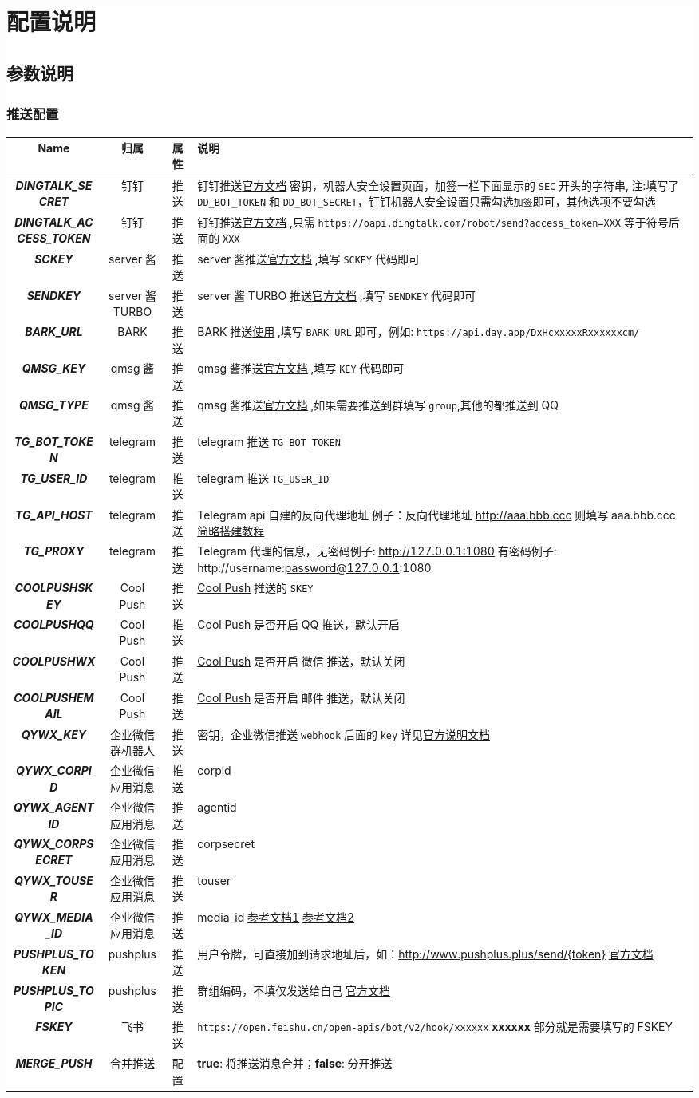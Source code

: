 # 配置说明

## 参数说明

### 推送配置

|Name|归属|属性|说明|
|:---:|:---:|:---:|:---|
|_**DINGTALK_SECRET**_|钉钉|推送|钉钉推送[官方文档](https://ding-doc.dingtalk.com/doc#/serverapi2/qf2nxq) 密钥，机器人安全设置页面，加签一栏下面显示的 `SEC` 开头的字符串, 注:填写了 `DD_BOT_TOKEN` 和 `DD_BOT_SECRET`，钉钉机器人安全设置只需勾选`加签`即可，其他选项不要勾选|
|_**DINGTALK_ACCESS_TOKEN**_|钉钉|推送|钉钉推送[官方文档](https://ding-doc.dingtalk.com/doc#/serverapi2/qf2nxq) ,只需 `https://oapi.dingtalk.com/robot/send?access_token=XXX` 等于符号后面的 `XXX`|
|_**SCKEY**_|server 酱|推送|server 酱推送[官方文档](https://sc.ftqq.com/3.version) ,填写 `SCKEY` 代码即可|
|_**SENDKEY**_|server 酱 TURBO|推送|server 酱 TURBO 推送[官方文档](https://sct.ftqq.com/sendkey) ,填写 `SENDKEY` 代码即可|
|_**BARK_URL**_|BARK|推送|BARK 推送[使用](https://github.com/Sitoi/dailycheckin/issues/29) ,填写 `BARK_URL` 即可，例如: `https://api.day.app/DxHcxxxxxRxxxxxxcm/` |
|_**QMSG_KEY**_|qmsg 酱|推送|qmsg 酱推送[官方文档](https://qmsg.zendee.cn/index.html) ,填写 `KEY` 代码即可|
|_**QMSG_TYPE**_|qmsg 酱|推送|qmsg 酱推送[官方文档](https://qmsg.zendee.cn/index.html) ,如果需要推送到群填写 `group`,其他的都推送到 QQ |
|_**TG_BOT_TOKEN**_|telegram|推送|telegram 推送 `TG_BOT_TOKEN`|
|_**TG_USER_ID**_|telegram|推送|telegram 推送 `TG_USER_ID`|
|_**TG_API_HOST**_|telegram|推送|Telegram api 自建的反向代理地址 例子：反向代理地址 http://aaa.bbb.ccc 则填写 aaa.bbb.ccc [简略搭建教程](https://shimo.im/docs/JD38CJDQtYy3yTd8/read)  |
|_**TG_PROXY**_|telegram|推送|Telegram 代理的信息，无密码例子: http://127.0.0.1:1080 有密码例子: http://username:password@127.0.0.1:1080|
|_**COOLPUSHSKEY**_|Cool Push|推送|[Cool Push](https://cp.xuthus.cc/) 推送的 `SKEY`|
|_**COOLPUSHQQ**_|Cool Push|推送|[Cool Push](https://cp.xuthus.cc/) 是否开启 QQ 推送，默认开启|
|_**COOLPUSHWX**_|Cool Push|推送|[Cool Push](https://cp.xuthus.cc/) 是否开启 微信 推送，默认关闭|
|_**COOLPUSHEMAIL**_|Cool Push|推送|[Cool Push](https://cp.xuthus.cc/) 是否开启 邮件 推送，默认关闭|
|_**QYWX_KEY**_|企业微信群机器人|推送|密钥，企业微信推送 `webhook` 后面的 `key` 详见[官方说明文档](https://work.weixin.qq.com/api/doc/90000/90136/91770) |
|_**QYWX_CORPID**_|企业微信应用消息|推送|corpid |
|_**QYWX_AGENTID**_|企业微信应用消息|推送|agentid  |
|_**QYWX_CORPSECRET**_|企业微信应用消息|推送|corpsecret |
|_**QYWX_TOUSER**_|企业微信应用消息|推送|touser |
|_**QYWX_MEDIA_ID**_|企业微信应用消息|推送|media_id [参考文档1](https://note.youdao.com/ynoteshare1/index.html?id=351e08a72378206f9dd64d2281e9b83b&type=note)  [参考文档2](https://note.youdao.com/ynoteshare1/index.html?id=1a0c8aff284ad28cbd011b29b3ad0191&type=note) |
|_**PUSHPLUS_TOKEN**_|pushplus|推送|用户令牌，可直接加到请求地址后，如：http://www.pushplus.plus/send/{token} [官方文档](https://www.pushplus.plus/doc/)|
|_**PUSHPLUS_TOPIC**_|pushplus|推送|群组编码，不填仅发送给自己 [官方文档](https://www.pushplus.plus/doc/)|
|_**FSKEY**_|飞书|推送|`https://open.feishu.cn/open-apis/bot/v2/hook/xxxxxx` **xxxxxx** 部分就是需要填写的 FSKEY|
|_**MERGE_PUSH**_|合并推送|配置|**true**: 将推送消息合并；**false**: 分开推送|
